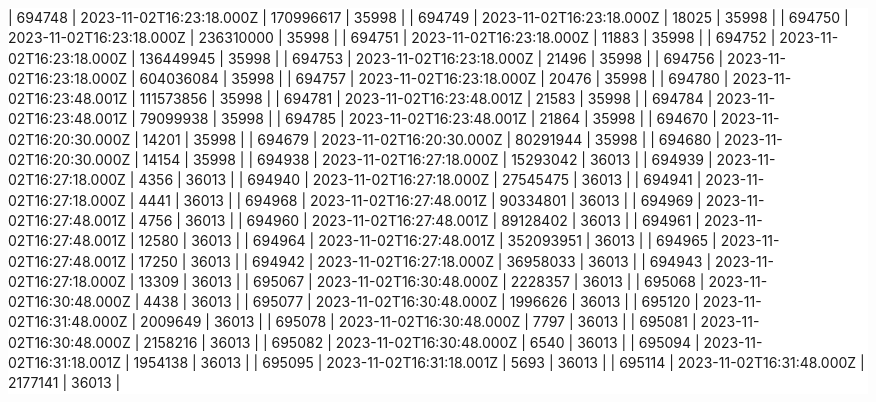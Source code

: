 | 694748 | 2023-11-02T16:23:18.000Z |  170996617 |          35998 |
| 694749 | 2023-11-02T16:23:18.000Z |      18025 |          35998 |
| 694750 | 2023-11-02T16:23:18.000Z |  236310000 |          35998 |
| 694751 | 2023-11-02T16:23:18.000Z |      11883 |          35998 |
| 694752 | 2023-11-02T16:23:18.000Z |  136449945 |          35998 |
| 694753 | 2023-11-02T16:23:18.000Z |      21496 |          35998 |
| 694756 | 2023-11-02T16:23:18.000Z |  604036084 |          35998 |
| 694757 | 2023-11-02T16:23:18.000Z |      20476 |          35998 |
| 694780 | 2023-11-02T16:23:48.001Z |  111573856 |          35998 |
| 694781 | 2023-11-02T16:23:48.001Z |      21583 |          35998 |
| 694784 | 2023-11-02T16:23:48.001Z |   79099938 |          35998 |
| 694785 | 2023-11-02T16:23:48.001Z |      21864 |          35998 |
| 694670 | 2023-11-02T16:20:30.000Z |      14201 |          35998 |
| 694679 | 2023-11-02T16:20:30.000Z |   80291944 |          35998 |
| 694680 | 2023-11-02T16:20:30.000Z |      14154 |          35998 |
| 694938 | 2023-11-02T16:27:18.000Z |   15293042 |          36013 |
| 694939 | 2023-11-02T16:27:18.000Z |       4356 |          36013 |
| 694940 | 2023-11-02T16:27:18.000Z |   27545475 |          36013 |
| 694941 | 2023-11-02T16:27:18.000Z |       4441 |          36013 |
| 694968 | 2023-11-02T16:27:48.001Z |   90334801 |          36013 |
| 694969 | 2023-11-02T16:27:48.001Z |       4756 |          36013 |
| 694960 | 2023-11-02T16:27:48.001Z |   89128402 |          36013 |
| 694961 | 2023-11-02T16:27:48.001Z |      12580 |          36013 |
| 694964 | 2023-11-02T16:27:48.001Z |  352093951 |          36013 |
| 694965 | 2023-11-02T16:27:48.001Z |      17250 |          36013 |
| 694942 | 2023-11-02T16:27:18.000Z |   36958033 |          36013 |
| 694943 | 2023-11-02T16:27:18.000Z |      13309 |          36013 |
| 695067 | 2023-11-02T16:30:48.000Z |    2228357 |          36013 |
| 695068 | 2023-11-02T16:30:48.000Z |       4438 |          36013 |
| 695077 | 2023-11-02T16:30:48.000Z |    1996626 |          36013 |
| 695120 | 2023-11-02T16:31:48.000Z |    2009649 |          36013 |
| 695078 | 2023-11-02T16:30:48.000Z |       7797 |          36013 |
| 695081 | 2023-11-02T16:30:48.000Z |    2158216 |          36013 |
| 695082 | 2023-11-02T16:30:48.000Z |       6540 |          36013 |
| 695094 | 2023-11-02T16:31:18.001Z |    1954138 |          36013 |
| 695095 | 2023-11-02T16:31:18.001Z |       5693 |          36013 |
| 695114 | 2023-11-02T16:31:48.000Z |    2177141 |          36013 |
